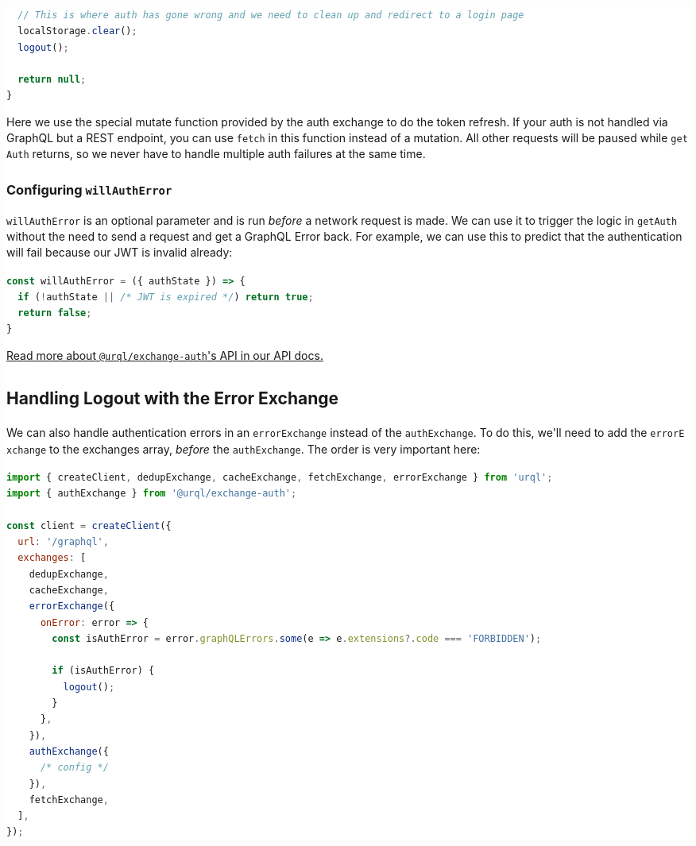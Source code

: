 ```js
  // This is where auth has gone wrong and we need to clean up and redirect to a login page
  localStorage.clear();
  logout();

  return null;
}
```

Here we use the special mutate function provided by the auth exchange to do the token refresh. If your auth is not handled via GraphQL but a REST endpoint, you can
use `fetch` in this function instead of a mutation. All other requests will be paused while `getAuth` returns, so we never have to handle multiple auth failures
at the same time.

### Configuring `willAuthError`

`willAuthError` is an optional parameter and is run _before_ a network request is made. We can use it to trigger the logic in
`getAuth` without the need to send a request and get a GraphQL Error back. For example, we can use this to predict that the authentication will fail because our JWT is invalid already:

```js
const willAuthError = ({ authState }) => {
  if (!authState || /* JWT is expired */) return true;
  return false;
}
```

[Read more about `@urql/exchange-auth`'s API in our API docs.](../api/auth-exchange.md)

## Handling Logout with the Error Exchange

We can also handle authentication errors in an `errorExchange` instead of the `authExchange`. To do this, we'll need to add the
`errorExchange` to the exchanges array, _before_ the `authExchange`. The order is very important here:

```js
import { createClient, dedupExchange, cacheExchange, fetchExchange, errorExchange } from 'urql';
import { authExchange } from '@urql/exchange-auth';

const client = createClient({
  url: '/graphql',
  exchanges: [
    dedupExchange,
    cacheExchange,
    errorExchange({
      onError: error => {
        const isAuthError = error.graphQLErrors.some(e => e.extensions?.code === 'FORBIDDEN');

        if (isAuthError) {
          logout();
        }
      },
    }),
    authExchange({
      /* config */
    }),
    fetchExchange,
  ],
});
```
